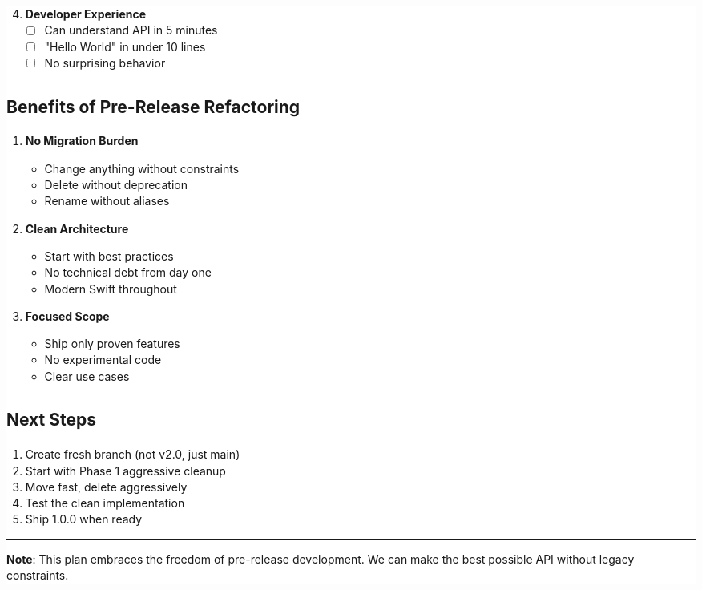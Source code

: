 4. **Developer Experience**
   - [ ] Can understand API in 5 minutes
   - [ ] "Hello World" in under 10 lines
   - [ ] No surprising behavior

## Benefits of Pre-Release Refactoring

1. **No Migration Burden**
   - Change anything without constraints
   - Delete without deprecation
   - Rename without aliases

2. **Clean Architecture**
   - Start with best practices
   - No technical debt from day one
   - Modern Swift throughout

3. **Focused Scope**
   - Ship only proven features
   - No experimental code
   - Clear use cases

## Next Steps

1. Create fresh branch (not v2.0, just main)
2. Start with Phase 1 aggressive cleanup
3. Move fast, delete aggressively
4. Test the clean implementation
5. Ship 1.0.0 when ready

---

**Note**: This plan embraces the freedom of pre-release development. We can make the best possible API without legacy constraints.
